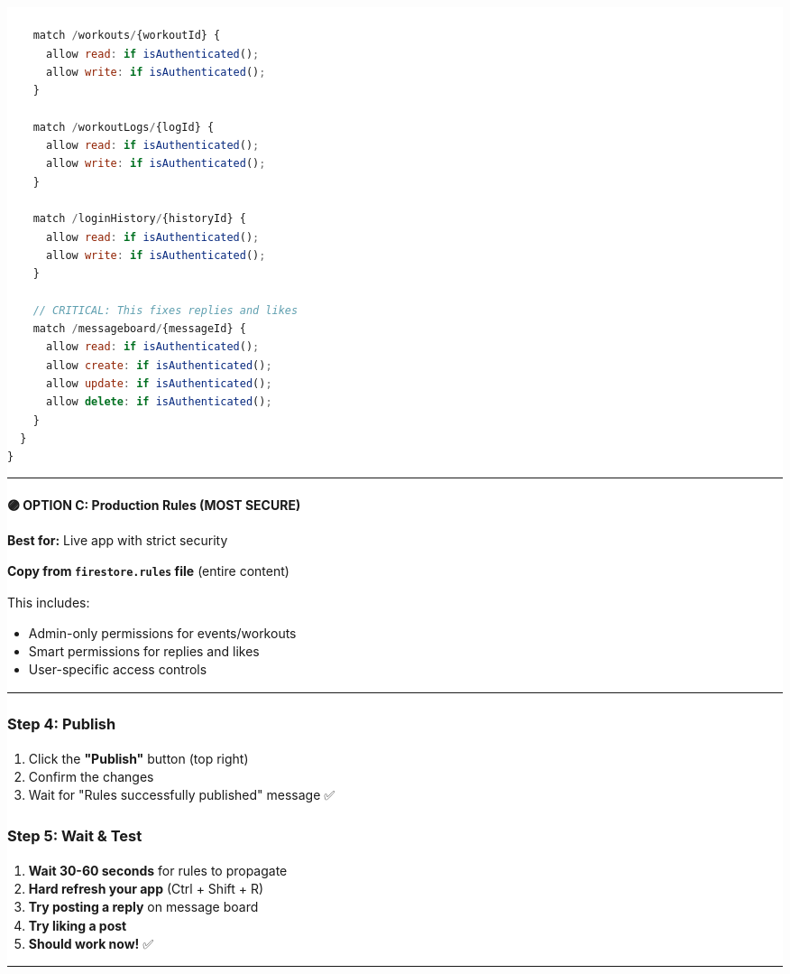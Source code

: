 ```javascript
    
    match /workouts/{workoutId} {
      allow read: if isAuthenticated();
      allow write: if isAuthenticated();
    }
    
    match /workoutLogs/{logId} {
      allow read: if isAuthenticated();
      allow write: if isAuthenticated();
    }
    
    match /loginHistory/{historyId} {
      allow read: if isAuthenticated();
      allow write: if isAuthenticated();
    }
    
    // CRITICAL: This fixes replies and likes
    match /messageboard/{messageId} {
      allow read: if isAuthenticated();
      allow create: if isAuthenticated();
      allow update: if isAuthenticated();
      allow delete: if isAuthenticated();
    }
  }
}
```

---

#### **🟣 OPTION C: Production Rules (MOST SECURE)**

**Best for:** Live app with strict security

**Copy from `firestore.rules` file** (entire content)

This includes:
- Admin-only permissions for events/workouts
- Smart permissions for replies and likes
- User-specific access controls

---

### **Step 4: Publish**

1. Click the **"Publish"** button (top right)
2. Confirm the changes
3. Wait for "Rules successfully published" message ✅

### **Step 5: Wait & Test**

1. **Wait 30-60 seconds** for rules to propagate
2. **Hard refresh your app** (Ctrl + Shift + R)
3. **Try posting a reply** on message board
4. **Try liking a post**
5. **Should work now!** ✅

---